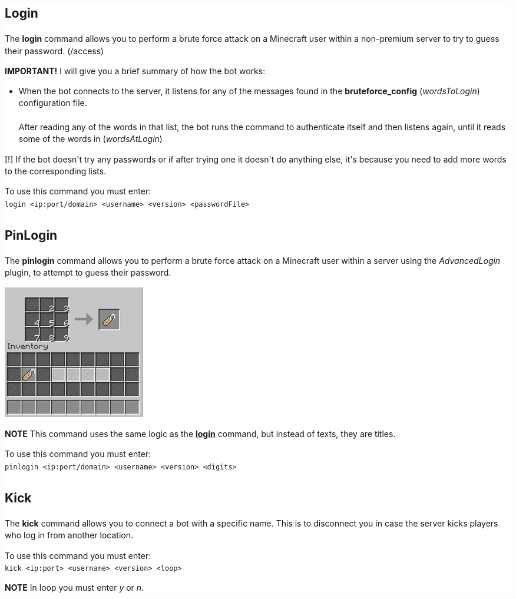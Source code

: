 ## Login
The **login** command allows you to perform a brute force attack on a Minecraft user within a non-premium server to try to guess their password. (/access)

**IMPORTANT!** I will give you a brief summary of how the bot works:

* When the bot connects to the server, it listens for any of the messages found in the **bruteforce_config** (*wordsToLogin*) configuration file. </br></br> After reading any of the words in that list, the bot runs the command to authenticate itself and then listens again, until it reads some of the words in (*wordsAtLogin*)

[!] If the bot doesn't try any passwords or if after trying one it doesn't do anything else, it's because you need to add more words to the corresponding lists.

To use this command you must enter:
</br>
`login <ip:port/domain> <username> <version> <passwordFile>`

## PinLogin
The **pinlogin** command allows you to perform a brute force attack on a Minecraft user within a server using the *AdvancedLogin* plugin, to attempt to guess their password.

![PinLogin](../images/commands/pinlogin_plugin.png)

**NOTE** This command uses the same logic as the **[login](#login)** command, but instead of texts, they are titles.

To use this command you must enter:
</br>
`pinlogin <ip:port/domain> <username> <version> <digits>`

## Kick
The **kick** command allows you to connect a bot with a specific name. This is to disconnect you in case the server kicks players who log in from another location.

To use this command you must enter:
</br>
`kick <ip:port> <username> <version> <loop>`

**NOTE** In loop you must enter *y* or *n*.
